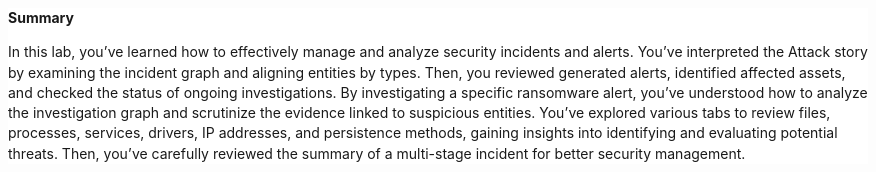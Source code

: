 **Summary**

In this lab, you’ve learned how to effectively manage and analyze
security incidents and alerts. You’ve interpreted the Attack story by
examining the incident graph and aligning entities by types. Then, you
reviewed generated alerts, identified affected assets, and checked the
status of ongoing investigations. By investigating a specific ransomware
alert, you’ve understood how to analyze the investigation graph and
scrutinize the evidence linked to suspicious entities. You’ve explored
various tabs to review files, processes, services, drivers, IP
addresses, and persistence methods, gaining insights into identifying
and evaluating potential threats. Then, you’ve carefully reviewed the
summary of a multi-stage incident for better security management.
